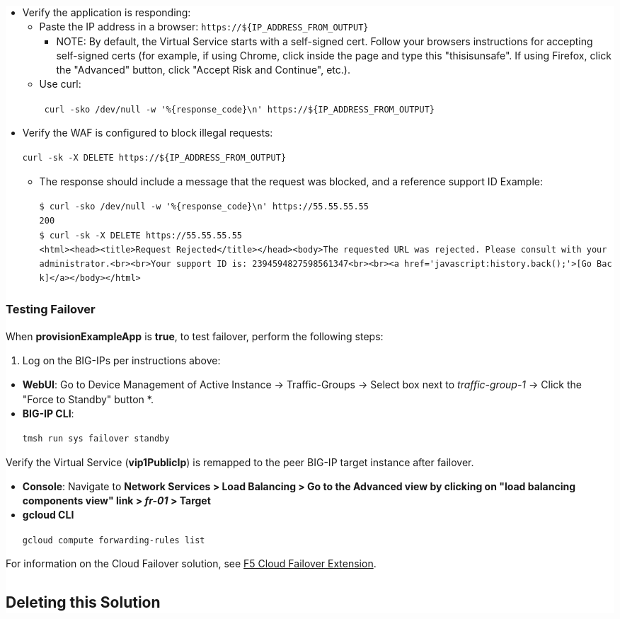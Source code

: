 - Verify the application is responding:
  - Paste the IP address in a browser: `https://${IP_ADDRESS_FROM_OUTPUT}`
    - NOTE: By default, the Virtual Service starts with a self-signed cert. Follow your browsers instructions for accepting self-signed certs (for example, if using Chrome, click inside the page and type this "thisisunsafe". If using Firefox, click the "Advanced" button, click "Accept Risk and Continue", etc.).
  - Use curl:
    ```shell
     curl -sko /dev/null -w '%{response_code}\n' https://${IP_ADDRESS_FROM_OUTPUT}
    ```
- Verify the WAF is configured to block illegal requests:
  ```shell
  curl -sk -X DELETE https://${IP_ADDRESS_FROM_OUTPUT}
  ```
  - The response should include a message that the request was blocked, and a reference support ID
    Example:
    ```shell
    $ curl -sko /dev/null -w '%{response_code}\n' https://55.55.55.55
    200
    $ curl -sk -X DELETE https://55.55.55.55
    <html><head><title>Request Rejected</title></head><body>The requested URL was rejected. Please consult with your administrator.<br><br>Your support ID is: 2394594827598561347<br><br><a href='javascript:history.back();'>[Go Back]</a></body></html>
    ```

### Testing Failover

 When **provisionExampleApp** is **true**, to test failover, perform the following steps:

1. Log on the BIG-IPs per instructions above:

  - **WebUI**: Go to Device Management of Active Instance -> Traffic-Groups -> Select box next to *traffic-group-1* -> Click the "Force to Standby" button *.
  - **BIG-IP CLI**: 
      ```bash 
      tmsh run sys failover standby
      ```

Verify the Virtual Service (**vip1PublicIp**) is remapped to the peer BIG-IP target instance after failover. 
  - **Console**: Navigate to  **Network Services > Load Balancing > Go to the Advanced view by clicking on "load balancing components view" link > *fr-01* > Target**
  - **gcloud CLI** 
      ```bash 
      gcloud compute forwarding-rules list
      ```

For information on the Cloud Failover solution, see [F5 Cloud Failover Extension](https://clouddocs.f5.com/products/extensions/f5-cloud-failover/latest/userguide/gcp.html).


## Deleting this Solution

